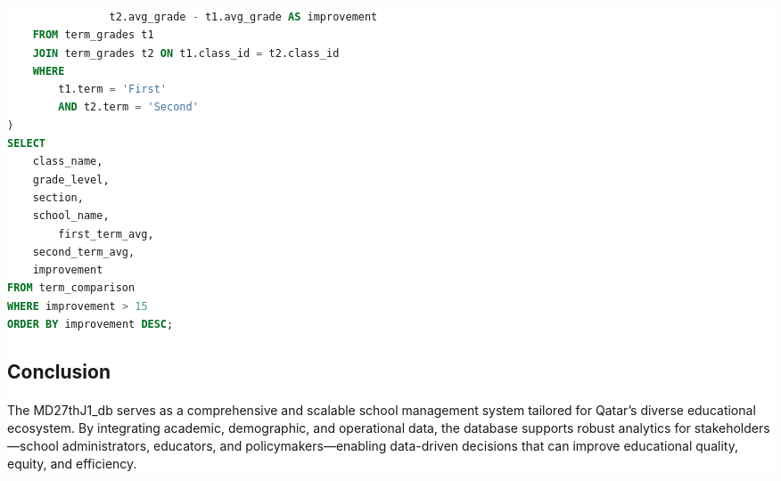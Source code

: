 ``` sql
                t2.avg_grade - t1.avg_grade AS improvement
    FROM term_grades t1
    JOIN term_grades t2 ON t1.class_id = t2.class_id
    WHERE 
        t1.term = 'First'
        AND t2.term = 'Second'
)
SELECT 
    class_name,
    grade_level,
    section,
    school_name,
        first_term_avg,
    second_term_avg,
    improvement
FROM term_comparison
WHERE improvement > 15
ORDER BY improvement DESC;
```
## Conclusion 

The MD27thJ1_db serves as a comprehensive and scalable school management system tailored for Qatar’s diverse educational ecosystem. By integrating academic, demographic, and operational data, the database supports robust analytics for stakeholders—school administrators, educators, and policymakers—enabling data-driven decisions that can improve educational quality, equity, and efficiency.
